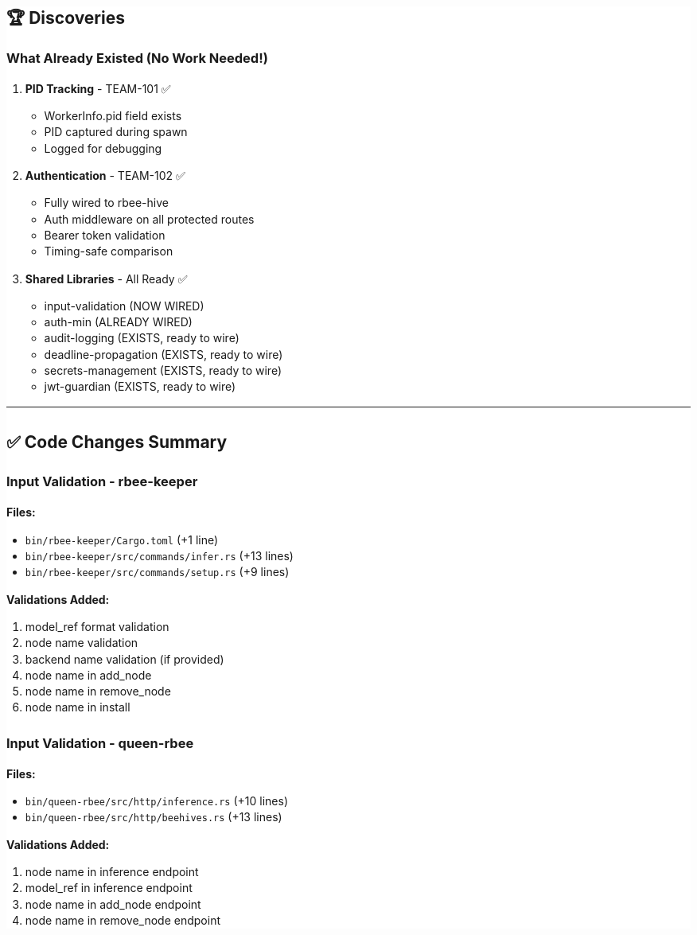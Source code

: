 
## 🏆 Discoveries

### What Already Existed (No Work Needed!)

1. **PID Tracking** - TEAM-101 ✅
   - WorkerInfo.pid field exists
   - PID captured during spawn
   - Logged for debugging

2. **Authentication** - TEAM-102 ✅
   - Fully wired to rbee-hive
   - Auth middleware on all protected routes
   - Bearer token validation
   - Timing-safe comparison

3. **Shared Libraries** - All Ready ✅
   - input-validation (NOW WIRED)
   - auth-min (ALREADY WIRED)
   - audit-logging (EXISTS, ready to wire)
   - deadline-propagation (EXISTS, ready to wire)
   - secrets-management (EXISTS, ready to wire)
   - jwt-guardian (EXISTS, ready to wire)

---

## ✅ Code Changes Summary

### Input Validation - rbee-keeper

**Files:**
- `bin/rbee-keeper/Cargo.toml` (+1 line)
- `bin/rbee-keeper/src/commands/infer.rs` (+13 lines)
- `bin/rbee-keeper/src/commands/setup.rs` (+9 lines)

**Validations Added:**
1. model_ref format validation
2. node name validation  
3. backend name validation (if provided)
4. node name in add_node
5. node name in remove_node
6. node name in install

### Input Validation - queen-rbee

**Files:**
- `bin/queen-rbee/src/http/inference.rs` (+10 lines)
- `bin/queen-rbee/src/http/beehives.rs` (+13 lines)

**Validations Added:**
1. node name in inference endpoint
2. model_ref in inference endpoint
3. node name in add_node endpoint
4. node name in remove_node endpoint
